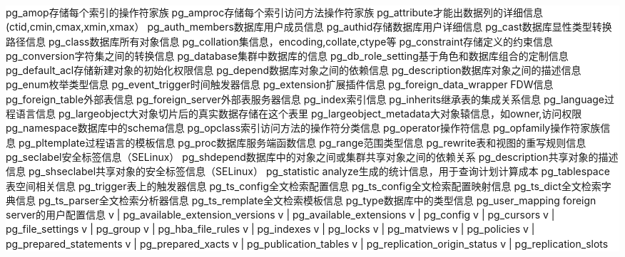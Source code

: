pg_amop存储每个索引的操作符家族
pg_amproc存储每个索引访问方法操作符家族
pg_attribute才能出数据列的详细信息(ctid,cmin,cmax,xmin,xmax）
pg_auth_members数据库用户成员信息
pg_authid存储数据库用户详细信息
pg_cast数据库显性类型转换路径信息
pg_class数据库所有对象信息
pg_collation集信息，encoding,collate,ctype等
pg_constraint存储定义的约束信息
pg_conversion字符集之间的转换信息
pg_database集群中数据库的信息
pg_db_role_setting基于角色和数据库组合的定制信息
pg_default_acl存储新建对象的初始化权限信息
pg_depend数据库对象之间的依赖信息
pg_description数据库对象之间的描述信息
pg_enum枚举类型信息
pg_event_trigger时间触发器信息
pg_extension扩展插件信息
pg_foreign_data_wrapper FDW信息
pg_foreign_table外部表信息
pg_foreign_server外部表服务器信息
pg_index索引信息
pg_inherits继承表的集成关系信息
pg_language过程语言信息
pg_largeobject大对象切片后的真实数据存储在这个表里
pg_largeobject_metadata大对象辕信息，如owner,访问权限
pg_namespace数据库中的schema信息
pg_opclass索引访问方法的操作符分类信息
pg_operator操作符信息
pg_opfamily操作符家族信息
pg_pltemplate过程语言的模板信息
pg_proc数据库服务端函数信息
pg_range范围类型信息
pg_rewrite表和视图的重写规则信息
pg_seclabel安全标签信息（SELinux）
pg_shdepend数据库中的对象之间或集群共享对象之间的依赖关系
pg_description共享对象的描述信息
pg_shseclabel共享对象的安全标签信息（SELinux）
pg_statistic analyze生成的统计信息，用于查询计划计算成本
pg_tablespace表空间相关信息
pg_trigger表上的触发器信息
pg_ts_config全文检索配置信息
pg_ts_config全文检索配置映射信息
pg_ts_dict全文检索字典信息
pg_ts_parser全文检索分析器信息
pg_ts_remplate全文检索模板信息
pg_type数据库中的类型信息
pg_user_mapping foreign server的用户配置信息
v | pg_available_extension_versions
v | pg_available_extensions
v | pg_config
v | pg_cursors
v | pg_file_settings
v | pg_group
v | pg_hba_file_rules
v | pg_indexes
v | pg_locks
v | pg_matviews
v | pg_policies
v | pg_prepared_statements
v | pg_prepared_xacts
v | pg_publication_tables
v | pg_replication_origin_status
v | pg_replication_slots